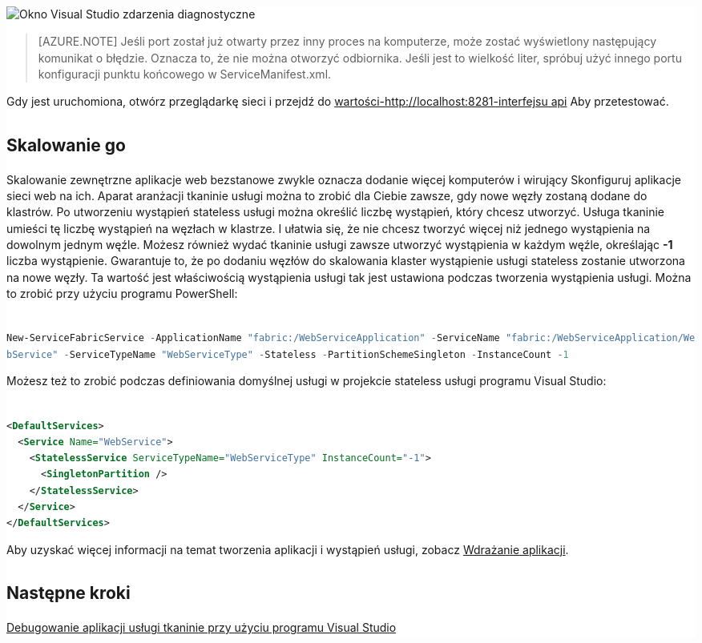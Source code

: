 
![Okno Visual Studio zdarzenia diagnostyczne](media/service-fabric-reliable-services-communication-webapi/webapi-diagnostics.png)

> [AZURE.NOTE] Jeśli port został już otwarty przez inny proces na komputerze, może zostać wyświetlony następujący komunikat o błędzie. Oznacza to, że nie można otworzyć odbiornika. Jeśli jest to wielkość liter, spróbuj użyć innego portu konfiguracji punktu końcowego w ServiceManifest.xml.


Gdy jest uruchomiona, otwórz przeglądarkę sieci i przejdź do [wartości-http://localhost:8281-interfejsu api](http://localhost:8281/api/values) Aby przetestować.

## <a name="scale-it-out"></a>Skalowanie go

Skalowanie zewnętrzne aplikacje web bezstanowe zwykle oznacza dodanie więcej komputerów i wirujący Skonfiguruj aplikacje sieci web na ich. Aparat aranżacji tkaninie usługi można to zrobić dla Ciebie zawsze, gdy nowe węzły zostaną dodane do klastrów. Po utworzeniu wystąpień stateless usługi można określić liczbę wystąpień, który chcesz utworzyć. Usługa tkaninie umieści tę liczbę wystąpień na węzłach w klastrze. I ułatwia się, że nie chcesz tworzyć więcej niż jednego wystąpienia na dowolnym jednym węźle. Możesz również wydać tkaninie usługi zawsze utworzyć wystąpienia w każdym węźle, określając **-1** liczba wystąpienie. Gwarantuje to, że po dodaniu węzłów do skalowania klaster wystąpienie usługi stateless zostanie utworzona na nowe węzły. Ta wartość jest właściwością wystąpienia usługi tak jest ustawiona podczas tworzenia wystąpienia usługi. Można to zrobić przy użyciu programu PowerShell:

```powershell

New-ServiceFabricService -ApplicationName "fabric:/WebServiceApplication" -ServiceName "fabric:/WebServiceApplication/WebService" -ServiceTypeName "WebServiceType" -Stateless -PartitionSchemeSingleton -InstanceCount -1

```

Możesz też to zrobić podczas definiowania domyślnej usługi w projekcie stateless usługi programu Visual Studio:

```xml

<DefaultServices>
  <Service Name="WebService">
    <StatelessService ServiceTypeName="WebServiceType" InstanceCount="-1">
      <SingletonPartition />
    </StatelessService>
  </Service>
</DefaultServices>

```

Aby uzyskać więcej informacji na temat tworzenia aplikacji i wystąpień usługi, zobacz [Wdrażanie aplikacji](service-fabric-deploy-remove-applications.md).

## <a name="next-steps"></a>Następne kroki

[Debugowanie aplikacji usługi tkaninie przy użyciu programu Visual Studio](service-fabric-debugging-your-application.md)
